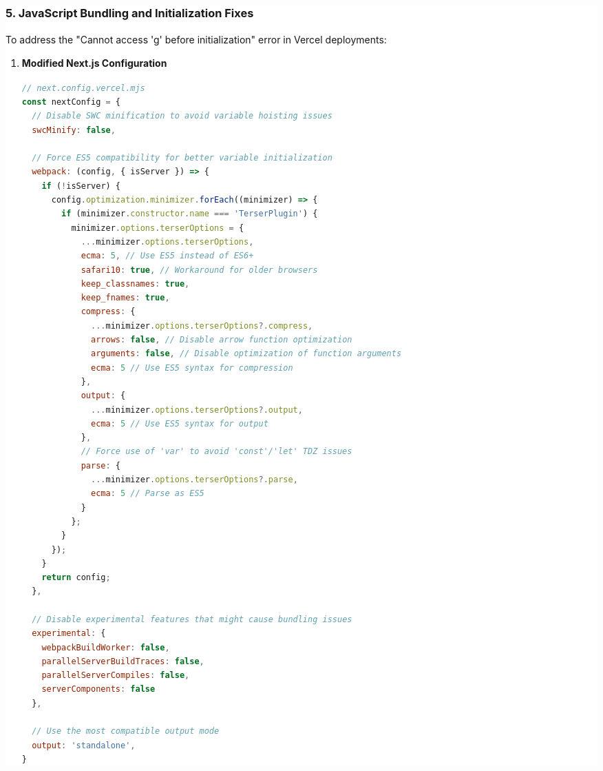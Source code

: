 ### 5. JavaScript Bundling and Initialization Fixes

To address the "Cannot access 'g' before initialization" error in Vercel deployments:

1. **Modified Next.js Configuration**
   ```javascript
   // next.config.vercel.mjs
   const nextConfig = {
     // Disable SWC minification to avoid variable hoisting issues
     swcMinify: false,
     
     // Force ES5 compatibility for better variable initialization
     webpack: (config, { isServer }) => {
       if (!isServer) {
         config.optimization.minimizer.forEach((minimizer) => {
           if (minimizer.constructor.name === 'TerserPlugin') {
             minimizer.options.terserOptions = {
               ...minimizer.options.terserOptions,
               ecma: 5, // Use ES5 instead of ES6+
               safari10: true, // Workaround for older browsers
               keep_classnames: true,
               keep_fnames: true,
               compress: {
                 ...minimizer.options.terserOptions?.compress,
                 arrows: false, // Disable arrow function optimization
                 arguments: false, // Disable optimization of function arguments
                 ecma: 5 // Use ES5 syntax for compression
               },
               output: {
                 ...minimizer.options.terserOptions?.output,
                 ecma: 5 // Use ES5 syntax for output
               },
               // Force use of 'var' to avoid 'const'/'let' TDZ issues
               parse: {
                 ...minimizer.options.terserOptions?.parse,
                 ecma: 5 // Parse as ES5
               }
             };
           }
         });
       }
       return config;
     },
     
     // Disable experimental features that might cause bundling issues
     experimental: {
       webpackBuildWorker: false,
       parallelServerBuildTraces: false,
       parallelServerCompiles: false,
       serverComponents: false
     },
     
     // Use the most compatible output mode
     output: 'standalone',
   }
   ```
